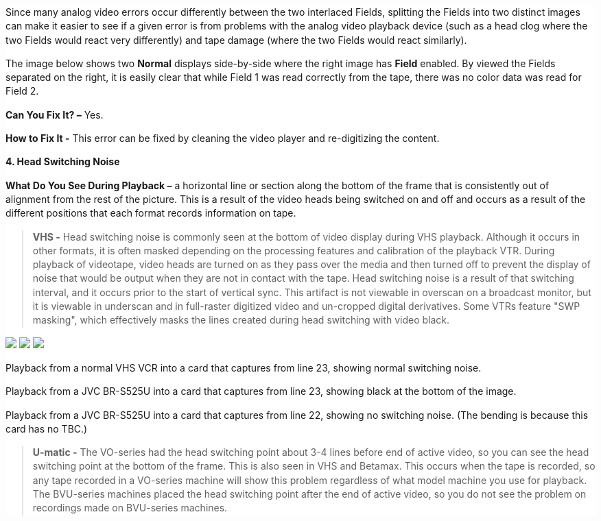 Since many analog video errors occur differently between the two
interlaced Fields, splitting the Fields into two distinct images can
make it easier to see if a given error is from problems with the analog
video playback device (such as a head clog where the two Fields would
react very differently) and tape damage (where the two Fields would
react similarly).

The image below shows two **Normal** displays side-by-side where the
right image has **Field** enabled. By viewed the Fields separated on the
right, it is easily clear that while Field 1 was read correctly from the
tape, there was no color data was read for Field 2.

**Can You Fix It? –** Yes.

**How to Fix It -** This error can be fixed by cleaning the video player
and re-digitizing the content.

**4. Head Switching Noise**

**What Do You See During Playback –** a horizontal line or section along
the bottom of the frame that is consistently out of alignment from the
rest of the picture. This is a result of the video heads being switched
on and off and occurs as a result of the different positions that each
format records information on tape.

> **VHS -** Head switching noise is commonly seen at the bottom of video
> display during VHS playback. Although it occurs in other formats, it
> is often masked depending on the processing features and calibration
> of the playback VTR. During playback of videotape, video heads are
> turned on as they pass over the media and then turned off to prevent
> the display of noise that would be output when they are not in contact
> with the tape. Head switching noise is a result of that switching
> interval, and it occurs prior to the start of vertical sync. This
> artifact is not viewable in overscan on a broadcast monitor, but it is
> viewable in underscan and in full-raster digitized video and
> un-cropped digital derivatives. Some VTRs feature "SWP masking", which
> effectively masks the lines created during head switching with video
> black.

![](media/image71.jpeg)
![](media/image72.jpeg)
![](media/image73.jpeg)


Playback from a normal VHS VCR into a card that captures from line 23,
showing normal switching noise.

Playback from a JVC BR-S525U into a card that captures from line 23,
showing black at the bottom of the image.

Playback from a JVC BR-S525U into a card that captures from line 22,
showing no switching noise. (The bending is because this card has no
TBC.)

> **U-matic -** The VO-series had the head switching point about 3-4
> lines before end of active video, so you can see the head switching
> point at the bottom of the frame. This is also seen in VHS and
> Betamax. This occurs when the tape is recorded, so any tape recorded
> in a VO-series machine will show this problem regardless of what model
> machine you use for playback. The BVU-series machines placed the head
> switching point after the end of active video, so you do not see the
> problem on recordings made on BVU-series machines.
